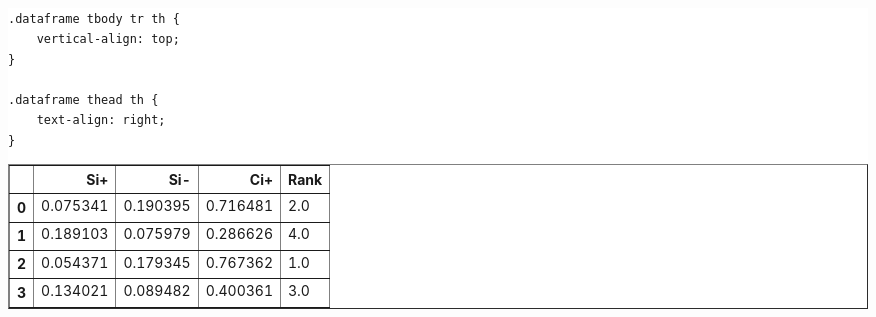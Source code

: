     .dataframe tbody tr th {
        vertical-align: top;
    }

    .dataframe thead th {
        text-align: right;
    }
</style>
<table border="1" class="dataframe">
  <thead>
    <tr style="text-align: right;">
      <th></th>
      <th>Si+</th>
      <th>Si-</th>
      <th>Ci+</th>
      <th>Rank</th>
    </tr>
  </thead>
  <tbody>
    <tr>
      <th>0</th>
      <td>0.075341</td>
      <td>0.190395</td>
      <td>0.716481</td>
      <td>2.0</td>
    </tr>
    <tr>
      <th>1</th>
      <td>0.189103</td>
      <td>0.075979</td>
      <td>0.286626</td>
      <td>4.0</td>
    </tr>
    <tr>
      <th>2</th>
      <td>0.054371</td>
      <td>0.179345</td>
      <td>0.767362</td>
      <td>1.0</td>
    </tr>
    <tr>
      <th>3</th>
      <td>0.134021</td>
      <td>0.089482</td>
      <td>0.400361</td>
      <td>3.0</td>
    </tr>
  </tbody>
</table>
</div>

